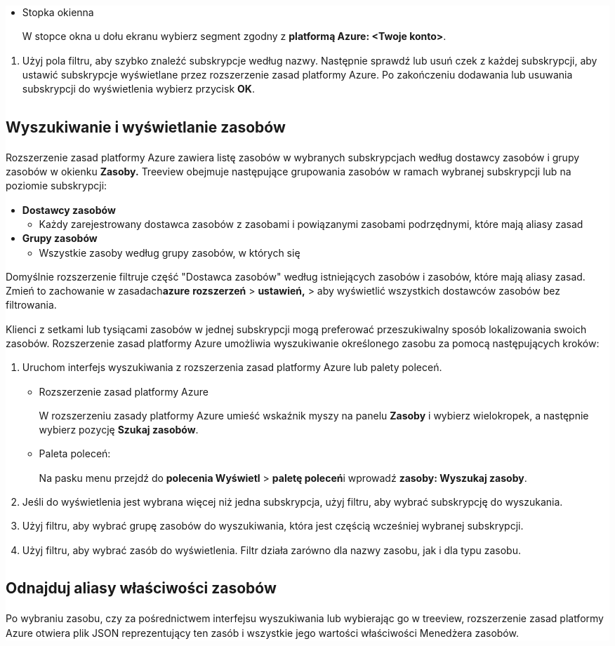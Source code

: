    - Stopka okienna

     W stopce okna u dołu ekranu wybierz segment zgodny z **platformą Azure: \<Twoje konto\>**.

1. Użyj pola filtru, aby szybko znaleźć subskrypcje według nazwy. Następnie sprawdź lub usuń czek z każdej subskrypcji, aby ustawić subskrypcje wyświetlane przez rozszerzenie zasad platformy Azure. Po zakończeniu dodawania lub usuwania subskrypcji do wyświetlenia wybierz przycisk **OK**.

## <a name="search-for-and-view-resources"></a>Wyszukiwanie i wyświetlanie zasobów

Rozszerzenie zasad platformy Azure zawiera listę zasobów w wybranych subskrypcjach według dostawcy zasobów i grupy zasobów w okienku **Zasoby.** Treeview obejmuje następujące grupowania zasobów w ramach wybranej subskrypcji lub na poziomie subskrypcji:

- **Dostawcy zasobów**
  - Każdy zarejestrowany dostawca zasobów z zasobami i powiązanymi zasobami podrzędnymi, które mają aliasy zasad
- **Grupy zasobów**
  - Wszystkie zasoby według grupy zasobów, w których się

Domyślnie rozszerzenie filtruje część "Dostawca zasobów" według istniejących zasobów i zasobów, które mają aliasy zasad. Zmień to zachowanie w zasadach**azure** **rozszerzeń** >  **ustawień,** > aby wyświetlić wszystkich dostawców zasobów bez filtrowania.

Klienci z setkami lub tysiącami zasobów w jednej subskrypcji mogą preferować przeszukiwalny sposób lokalizowania swoich zasobów. Rozszerzenie zasad platformy Azure umożliwia wyszukiwanie określonego zasobu za pomocą następujących kroków:

1. Uruchom interfejs wyszukiwania z rozszerzenia zasad platformy Azure lub palety poleceń.

   - Rozszerzenie zasad platformy Azure

     W rozszerzeniu zasady platformy Azure umieść wskaźnik myszy na panelu **Zasoby** i wybierz wielokropek, a następnie wybierz pozycję **Szukaj zasobów**.

   - Paleta poleceń:

     Na pasku menu przejdź do **polecenia Wyświetl** > **paletę poleceń**i wprowadź **zasoby: Wyszukaj zasoby**.

1. Jeśli do wyświetlenia jest wybrana więcej niż jedna subskrypcja, użyj filtru, aby wybrać subskrypcję do wyszukania.

1. Użyj filtru, aby wybrać grupę zasobów do wyszukiwania, która jest częścią wcześniej wybranej subskrypcji.

1. Użyj filtru, aby wybrać zasób do wyświetlenia. Filtr działa zarówno dla nazwy zasobu, jak i dla typu zasobu.

## <a name="discover-aliases-for-resource-properties"></a>Odnajduj aliasy właściwości zasobów

Po wybraniu zasobu, czy za pośrednictwem interfejsu wyszukiwania lub wybierając go w treeview, rozszerzenie zasad platformy Azure otwiera plik JSON reprezentujący ten zasób i wszystkie jego wartości właściwości Menedżera zasobów.
